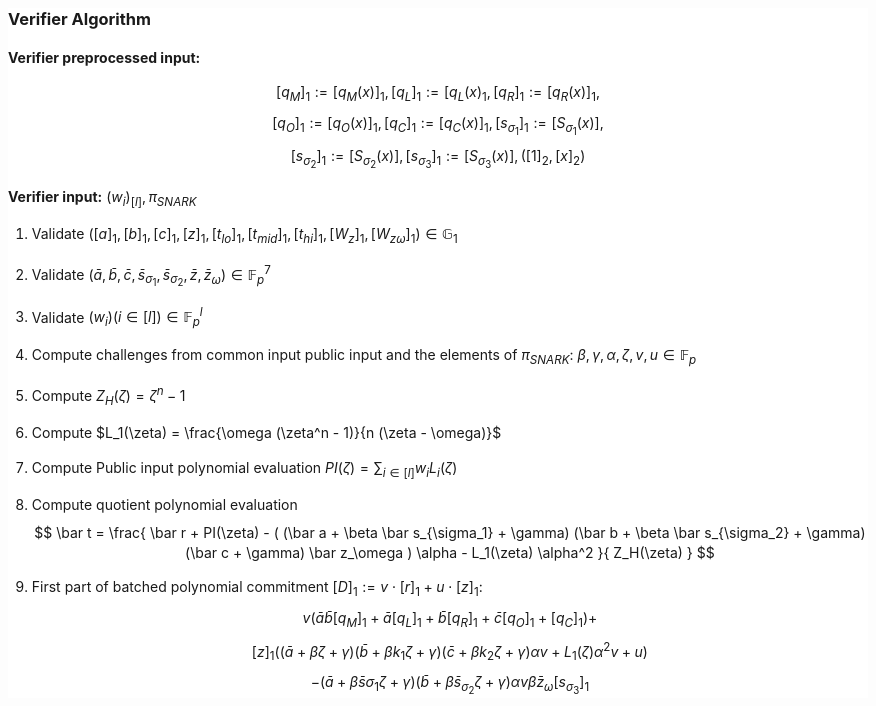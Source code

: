 
### Verifier Algorithm


**Verifier preprocessed input:**

$$[q_M]_1 := [q_M(x)]_1,[q_L]_1 := [q_L(x)_1,[q_R]_1 := [q_R(x)]_1,$$
$$[q_O]_1 := [q_O(x)]_1,[q_C]_1 := [q_C(x)]_1,[s_{\sigma_{1}}]_1 := [S_{\sigma_{1}}(x)],$$
$$[s_{\sigma_{2}}]_1 := [S_{\sigma_{2}}(x)],[s_{\sigma_{3}}]_1 := [S_{\sigma_{3}}(x)],([1]_2, [x]_2)$$

**Verifier input:** $(w_i)_{[l]}, \pi_{SNARK}$

1. Validate $([a]_1, [b]_1, [c]_1, [z]_1,
              [t_{lo}]_1, [t_{mid}]_1, [t_{hi}]_1,
              [W_z]_1, [W_{z \omega}]_1 ) \in \mathbb{G}_1$
              
2. Validate $(\bar a, \bar b, \bar c,
            \bar s_{\sigma_1}, \bar s_{\sigma_2},
             \bar z, \bar z_\omega) \in \mathbb{F}_p^7$
             
3. Validate $(w_i)({i \in [l]}) \in \mathbb{F}_p^l$

4. Compute challenges from common input public input and the elements of $\pi_{SNARK}$: $\beta, \gamma, \alpha, \zeta, v, u \in \mathbb{F}_p$

5. Compute $Z_H(\zeta) = \zeta^n -1$

6. Compute $L_1(\zeta) = \frac{\omega (\zeta^n - 1)}{n (\zeta - \omega)}$

7. Compute Public input polynomial evaluation
 $PI(\zeta) = \sum_{i\in[l]} w_i L_i(\zeta)$

8. Compute quotient polynomial evaluation
$$
    \bar t = 
    \frac{
        \bar r +
        PI(\zeta) -
        (
        (\bar a + \beta \bar s_{\sigma_1} + \gamma)
        (\bar b + \beta \bar s_{\sigma_2} + \gamma)
        (\bar c + \gamma) \bar z_\omega
        ) \alpha -
        L_1(\zeta) \alpha^2
    }{
        Z_H(\zeta)
    }
$$

9. First part of batched polynomial commitment
 $[D]_1 := v \cdot [r]_1 + u\cdot [z]_1$:
$$ v (\bar a \bar b [q_M]_1 +\bar a [q_L]_1 +\bar b [q_R]_1 +\bar c [q_O]_1 +[q_C]_1 )+$$
$$[z]_1 ((\bar a + \beta \zeta + \gamma)(\bar b + \beta k_1 \zeta + \gamma)(\bar c +  
\beta k_2 \zeta + \gamma)\alpha v + L_1(\zeta)\alpha^2 v +u)$$
$$ - (\bar a + \beta \bar s{\sigma_1} \zeta + \gamma)(\bar b + \beta \bar s_{\sigma_2} \zeta + \gamma)\alpha v\beta \bar z_\omega[s_{\sigma_3}]_1$$ 

